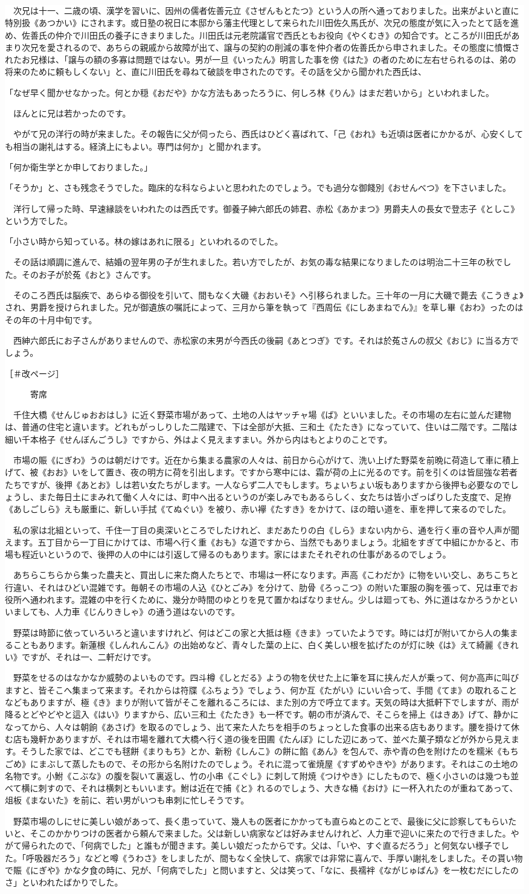 　次兄は十一、二歳の頃、漢学を習いに、因州の儒者佐善元立《さぜんもとたつ》という人の所へ通っておりました。出来がよいと直に特別扱《あつかい》にされます。或日塾の祝日に本邸から藩主代理として来られた川田佐久馬氏が、次兄の態度が気に入ったとて話を進め、佐善氏の仲介で川田氏の養子にきまりました。川田氏は元老院議官で西氏ともお役向《やくむき》の知合です。ところが川田氏があまり次兄を愛されるので、あちらの親戚から故障が出て、譲与の契約の削減の事を仲介者の佐善氏から申されました。その態度に憤慨されたお兄様は、「譲与の額の多寡は問題ではない。男が一旦《いったん》明言した事を傍《はた》の者のために左右せられるのは、弟の将来のために頼もしくない」と、直に川田氏を尋ねて破談を申されたのです。その話を父から聞かれた西氏は、

「なぜ早く聞かせなかった。何とか穏《おだや》かな方法もあったろうに、何しろ林《りん》はまだ若いから」といわれました。

　ほんとに兄は若かったのです。

　やがて兄の洋行の時が来ました。その報告に父が伺ったら、西氏はひどく喜ばれて、「己《おれ》も近頃は医者にかかるが、心安くしても相当の謝礼はする。経済上にもよい。専門は何か」と聞かれます。

「何か衛生学とか申しておりました。」

「そうか」と、さも残念そうでした。臨床的な科ならよいと思われたのでしょう。でも過分な御餞別《おせんべつ》を下さいました。

　洋行して帰った時、早速縁談をいわれたのは西氏です。御養子紳六郎氏の姉君、赤松《あかまつ》男爵夫人の長女で登志子《としこ》という方でした。

「小さい時から知っている。林の嫁はあれに限る」といわれるのでした。

　その話は順調に進んで、結婚の翌年男の子が生れました。若い方でしたが、お気の毒な結果になりましたのは明治二十三年の秋でした。そのお子が於菟《おと》さんです。

　そのころ西氏は脳疾で、あらゆる御役を引いて、間もなく大磯《おおいそ》へ引移られました。三十年の一月に大磯で薨去《こうきょ》され、男爵を授けられました。兄が御遺族の嘱託によって、三月から筆を執って『西周伝《にしあまねでん》』を草し畢《おわ》ったのはその年の十月中旬です。

　西紳六郎氏にお子さんがありませんので、赤松家の末男が今西氏の後嗣《あとつぎ》です。それは於菟さんの叔父《おじ》に当る方でしょう。

［＃改ページ］



　　　寄席



　千住大橋《せんじゅおおはし》に近く野菜市場があって、土地の人はヤッチャ場《ば》といいました。その市場の左右に並んだ建物は、普通の住宅と違います。どれもがっしりした二階建で、下は全部が大抵、三和土《たたき》になっていて、住いは二階です。二階は細い千本格子《せんぼんごうし》ですから、外はよく見えますまい。外から内はもとよりのことです。

　市場の賑《にぎわ》うのは朝だけです。近在から集まる農家の人々は、前日から心がけて、洗い上げた野菜を前晩に荷造して車に積上げて、被《おお》いをして置き、夜の明方に荷を引出します。ですから寒中には、霜が荷の上に光るのです。前を引くのは皆屈強な若者たちですが、後押《あとお》しは若い女たちがします。一人ならず二人でもします。ちょいちょい坂もありますから後押も必要なのでしょうし、また毎日土にまみれて働く人々には、町中へ出るというのが楽しみでもあるらしく、女たちは皆小ざっぱりした支度で、足拵《あしごしら》えも厳重に、新しい手拭《てぬぐい》を被り、赤い襷《たすき》をかけて、ほの暗い道を、車を押して来るのでした。

　私の家は北組といって、千住一丁目の奥深いところでしたけれど、まだあたりの白《しら》まない内から、通を行く車の音や人声が聞えます。五丁目から一丁目にかけては、市場へ行く重《おも》な道ですから、当然でもありましょう。北組をすぎて中組にかかると、市場も程近いというので、後押の人の中には引返して帰るのもあります。家にはまたそれぞれの仕事があるのでしょう。

　あちらこちらから集った農夫と、買出しに来た商人たちとで、市場は一杯になります。声高《こわだか》に物をいい交し、あちこちと行違い、それはひどい混雑です。毎朝その市場の人込《ひとごみ》を分けて、肋骨《ろっこつ》の附いた軍服の胸を張って、兄は車でお役所へ通われます。混雑の中を行くために、幾分か時間のゆとりを見て置かねばなりません。少しは廻っても、外に道はなかろうかといいましても、人力車《じんりきしゃ》の通う道はないのです。

　野菜は時節に依っていろいろと違いますけれど、何はどこの家と大抵は極《きま》っていたようです。時には灯が附いてから人の集まることもあります。新蓮根《しんれんこん》の出始めなど、青々した葉の上に、白く美しい根を拡げたのが灯に映《は》えて綺麗《きれい》ですが、それは一、二軒だけです。

　野菜をせるのはなかなか威勢のよいものです。四斗樽《しとだる》ようの物を伏せた上に筆を耳に挟んだ人が乗って、何か高声に叫びますと、皆そこへ集まって来ます。それからは符牒《ふちょう》でしょう、何か互《たがい》にいい合って、手間《てま》の取れることなどもありますが、極《き》まりが附いて皆がそこを離れるころには、また別の方で呼立てます。天気の時は大抵軒下でしますが、雨が降るとどやどやと這入《はい》りますから、広い三和土《たたき》も一杯です。朝の市が済んで、そこらを掃上《はきあ》げて、静かになってから、人々は朝餉《あさげ》を取るのでしょう、出て来た人たちを相手のちょっとした食事の出来る店もあります。腰を掛けて休む店も幾軒かありますが、それは市場を離れて大橋へ行く道の後を田圃《たんぼ》にした辺にあって、並べた菓子類などが外から見えます。そうした家では、どこでも毬餅《まりもち》とか、新粉《しんこ》の餅に餡《あん》を包んで、赤や青の色を附けたのを糯米《もちごめ》にまぶして蒸したもので、その形から名附けたのでしょう。それに混って雀焼屋《すずめやきや》があります。それはこの土地の名物です。小鮒《こぶな》の腹を裂いて裏返し、竹の小串《こぐし》に刺して附焼《つけやき》にしたもので、極く小さいのは幾つも並べて横に刺すので、それは横刺ともいいます。鮒は近在で捕《と》れるのでしょう、大きな桶《おけ》に一杯入れたのが重ねてあって、俎板《まないた》を前に、若い男がいつも串刺に忙しそうです。

　野菜市場のしにせに美しい娘があって、長く患っていて、幾人もの医者にかかっても直らぬとのことで、最後に父に診察してもらいたいと、そこのかかりつけの医者から頼んで来ました。父は新しい病家などは好みませんけれど、人力車で迎いに来たので行きました。やがて帰られたので、「何病でした」と誰もが聞きます。美しい娘だったからです。父は、「いや、すぐ直るだろう」と何気ない様子でした。「呼吸器だろう」などと噂《うわさ》をしましたが、間もなく全快して、病家では非常に喜んで、手厚い謝礼をしました。その貰い物で賑《にぎや》かな夕食の時に、兄が、「何病でした」と問いますと、父は笑って、「なに、長襦袢《ながじゅばん》を一枚むだにしたのさ」といわれたばかりでした。
